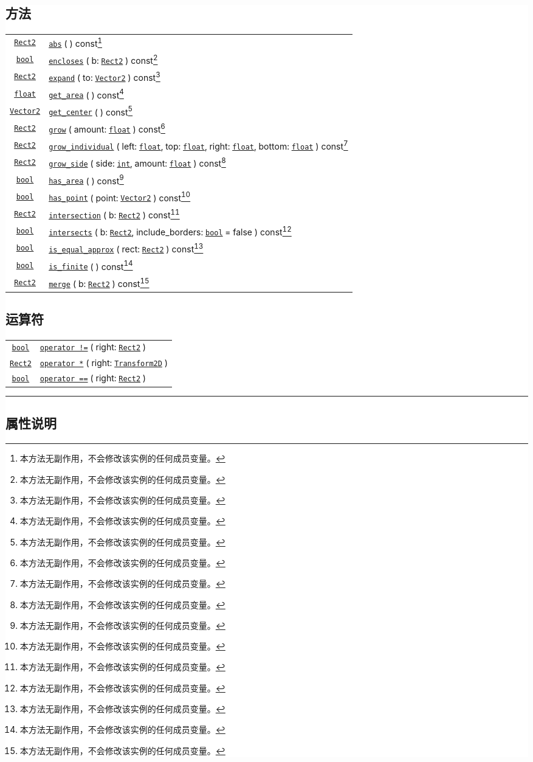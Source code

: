 ## 方法

|||
|:-:|:--|
| [`Rect2`](class_rect2.md)     | [`abs`](class_rect2md#class_rect2_method_abs) ( ) const[^const]                                                                                                                                                              |
| [`bool`](class_bool.md)       | [`encloses`](class_rect2md#class_rect2_method_encloses) ( b: [`Rect2`](class_rect2.md) ) const[^const]                                                                                                                       |
| [`Rect2`](class_rect2.md)     | [`expand`](class_rect2md#class_rect2_method_expand) ( to: [`Vector2`](class_vector2.md) ) const[^const]                                                                                                                      |
| [`float`](class_float.md)     | [`get_area`](class_rect2md#class_rect2_method_get_area) ( ) const[^const]                                                                                                                                                    |
| [`Vector2`](class_vector2.md) | [`get_center`](class_rect2md#class_rect2_method_get_center) ( ) const[^const]                                                                                                                                                |
| [`Rect2`](class_rect2.md)     | [`grow`](class_rect2md#class_rect2_method_grow) ( amount: [`float`](class_float.md) ) const[^const]                                                                                                                          |
| [`Rect2`](class_rect2.md)     | [`grow_individual`](class_rect2md#class_rect2_method_grow_individual) ( left: [`float`](class_float.md), top: [`float`](class_float.md), right: [`float`](class_float.md), bottom: [`float`](class_float.md) ) const[^const] |
| [`Rect2`](class_rect2.md)     | [`grow_side`](class_rect2md#class_rect2_method_grow_side) ( side: [`int`](class_int.md), amount: [`float`](class_float.md) ) const[^const]                                                                                   |
| [`bool`](class_bool.md)       | [`has_area`](class_rect2md#class_rect2_method_has_area) ( ) const[^const]                                                                                                                                                    |
| [`bool`](class_bool.md)       | [`has_point`](class_rect2md#class_rect2_method_has_point) ( point: [`Vector2`](class_vector2.md) ) const[^const]                                                                                                             |
| [`Rect2`](class_rect2.md)     | [`intersection`](class_rect2md#class_rect2_method_intersection) ( b: [`Rect2`](class_rect2.md) ) const[^const]                                                                                                               |
| [`bool`](class_bool.md)       | [`intersects`](class_rect2md#class_rect2_method_intersects) ( b: [`Rect2`](class_rect2.md), include_borders: [`bool`](class_bool.md) = false ) const[^const]                                                                 |
| [`bool`](class_bool.md)       | [`is_equal_approx`](class_rect2md#class_rect2_method_is_equal_approx) ( rect: [`Rect2`](class_rect2.md) ) const[^const]                                                                                                      |
| [`bool`](class_bool.md)       | [`is_finite`](class_rect2md#class_rect2_method_is_finite) ( ) const[^const]                                                                                                                                                  |
| [`Rect2`](class_rect2.md)     | [`merge`](class_rect2md#class_rect2_method_merge) ( b: [`Rect2`](class_rect2.md) ) const[^const]                                                                                                                             |

## 运算符

|||
|:-:|:--|
| [`bool`](class_bool.md)   | [`operator !=`](class_Rect2.md#operator_neq_Rect2) ( right: [`Rect2`](class_rect2.md) )                  |
| [`Rect2`](class_rect2.md) | [`operator *`](class_Rect2.md#operator_mul_Transform2D) ( right: [`Transform2D`](class_transform2d.md) ) |
| [`bool`](class_bool.md)   | [`operator ==`](class_Rect2.md#operator_eq_Rect2) ( right: [`Rect2`](class_rect2.md) )                   |



---

## 属性说明

<div id="_class_rect2_property_end"></div>


[^virtual]: 本方法通常需要用户覆盖才能生效。
[^const]: 本方法无副作用，不会修改该实例的任何成员变量。
[^vararg]: 本方法除了能接受在此处描述的参数外，还能够继续接受任意数量的参数。
[^constructor]: 本方法用于构造某个类型。
[^static]: 调用本方法无需实例，可直接使用类名进行调用。
[^operator]: 本方法描述的是使用本类型作为左操作数的有效运算符。
[^bitfield]: 这个值是由下列位标志构成位掩码的整数。
[^void]: 无返回值。